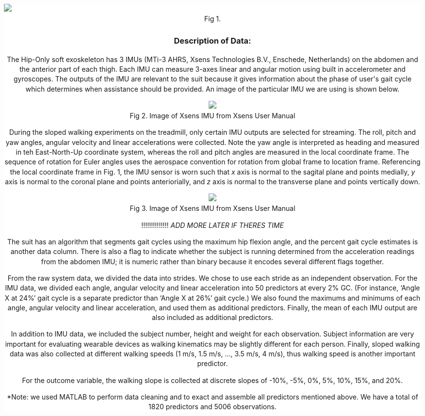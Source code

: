 <img src="experiment.png"  style="width: 500px;">
<center> Fig 1.  <center>

### Description of Data:

The Hip-Only soft exoskeleton has 3
IMUs (MTi-3 AHRS, Xsens Technologies B.V., Enschede, Netherlands) on the abdomen and the
anterior part of each thigh. Each IMU can measure 3-axes linear and angular
motion using built in accelerometer and gyroscopes. The outputs of the IMU are relevant to the suit because it gives information about the phase of user's gait cycle which determines when assistance should be provided. An image of the particular IMU we are using is shown below.

<img src="IMU.jpg"  style="width: 800px;">
<center> Fig 2. Image of Xsens IMU from Xsens User Manual <center>


During the sloped walking experiments on the treadmill, only certain IMU outputs are selected for streaming. The roll, pitch and yaw angles, angular velocity and linear accelerations were collected. Note the yaw angle is interpreted as heading and measured in teh East-North-Up coordinate system, whereas the roll and pitch angles are measured in the local coordinate frame. The sequence of rotation for Euler angles uses the aerospace convention for rotation from global frame to location frame. Referencing the local coordinate frame in Fig. 1, the IMU sensor is worn such that *x* axis is normal to the sagital plane and points medially, *y* axis is normal to the coronal plane and points anteriorially, and *z* axis is normal to the transverse plane and points vertically down.

<img src="anatomical_planes.png"  style="width: 500px;">
<center> Fig 3. Image of Xsens IMU from Xsens User Manual <center>

!!!!!!!!!!!!!! *ADD MORE LATER IF THERES TIME*


The suit has an algorithm that segments gait cycles using the maximum hip flexion angle, and the percent gait cycle estimates is another data column. There is also a flag to indicate whether the subject is running determined from the acceleration readings from the abdomen IMU; it is numeric rather than binary because it encodes several different flags together.

From the raw system data, we divided the data into strides. We chose to use each stride as
an independent observation. For the IMU data, we divided each angle, angular velocity and
linear acceleration into 50 predictors at every 2% GC. (For instance, ‘Angle X at 24%’ gait cycle
is a separate predictor than ‘Angle X at 26%’ gait cycle.) We also found the maximums and minimums of each angle, angular velocity and linear acceleration, and used them as additional predictors. Finally, the mean of each IMU output are also included as
additional predictors.

In addition to IMU data, we included the subject number, height and weight for each
observation. Subject information are very important for evaluating wearable devices as walking
kinematics may be slightly different for each person. Finally, sloped walking data was also
collected at different walking speeds (1 m/s, 1.5 m/s, ..., 3.5 m/s, 4 m/s), thus walking speed is
another important predictor.

For the outcome variable, the walking slope is collected at discrete slopes of -10%, -5%, 0%,
5%, 10%, 15%, and 20%.

*Note: we used MATLAB to perform data cleaning and to exact and assemble all predictors
mentioned above. We have a total of 1820 predictors and 5006 observations.
